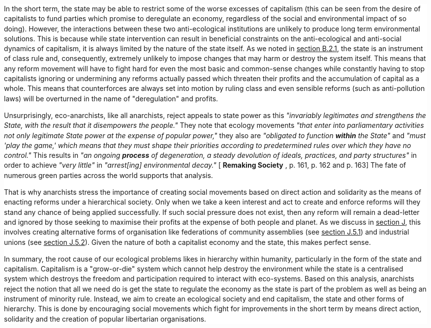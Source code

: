 In the short term, the state may be able to restrict some of the worse
excesses of capitalism (this can be seen from the desire of capitalists to
fund parties which promise to deregulate an economy, regardless of the social
and environmental impact of so doing). However, the interactions between these
two anti-ecological institutions are unlikely to produce long term
environmental solutions. This is because while state intervention can result
in beneficial constraints on the anti-ecological and anti-social dynamics of
capitalism, it is always limited by the nature of the state itself. As we
noted in [section B.2.1](secB2.md#secb21), the state is an instrument of
class rule and, consequently, extremely unlikely to impose changes that may
harm or destroy the system itself. This means that any reform movement will
have to fight hard for even the most basic and common-sense changes while
constantly having to stop capitalists ignoring or undermining any reforms
actually passed which threaten their profits and the accumulation of capital
as a whole. This means that counterforces are always set into motion by ruling
class and even sensible reforms (such as anti-pollution laws) will be
overturned in the name of "deregulation" and profits.

Unsurprisingly, eco-anarchists, like all anarchists, reject appeals to state
power as this _"invariably legitimates and strengthens the State, with the
result that it disempowers the people."_ They note that ecology movements
_"that enter into parliamentary activities not only legitimate State power at
the expense of popular power,"_ they also are _"obligated to function
**within** the State"_ and _"must 'play the game,' which means that they must
shape their priorities according to predetermined rules over which they have
no control."_ This results in _"an ongoing **process** of degeneration, a
steady devolution of ideals, practices, and party structures"_ in order to
achieve _"very little"_ in _"arrest[ing] environmental decay."_ [ **Remaking
Society** , p. 161, p. 162 and p. 163] The fate of numerous green parties
across the world supports that analysis.

That is why anarchists stress the importance of creating social movements
based on direct action and solidarity as the means of enacting reforms under a
hierarchical society. Only when we take a keen interest and act to create and
enforce reforms will they stand any chance of being applied successfully. If
such social pressure does not exist, then any reform will remain a dead-letter
and ignored by those seeking to maximise their profits at the expense of both
people and planet. As we discuss in [section J](secJcon.md), this involves
creating alternative forms of organisation like federations of community
assemblies (see [section J.5.1](secJ5.md#secj51)) and industrial unions (see
[section J.5.2](secJ5.md#secj52)). Given the nature of both a capitalist
economy and the state, this makes perfect sense.

In summary, the root cause of our ecological problems likes in hierarchy
within humanity, particularly in the form of the state and capitalism.
Capitalism is a "grow-or-die" system which cannot help destroy the environment
while the state is a centralised system which destroys the freedom and
participation required to interact with eco-systems. Based on this analysis,
anarchists reject the notion that all we need do is get the state to regulate
the economy as the state is part of the problem as well as being an instrument
of minority rule. Instead, we aim to create an ecological society and end
capitalism, the state and other forms of hierarchy. This is done by
encouraging social movements which fight for improvements in the short term by
means direct action, solidarity and the creation of popular libertarian
organisations.
